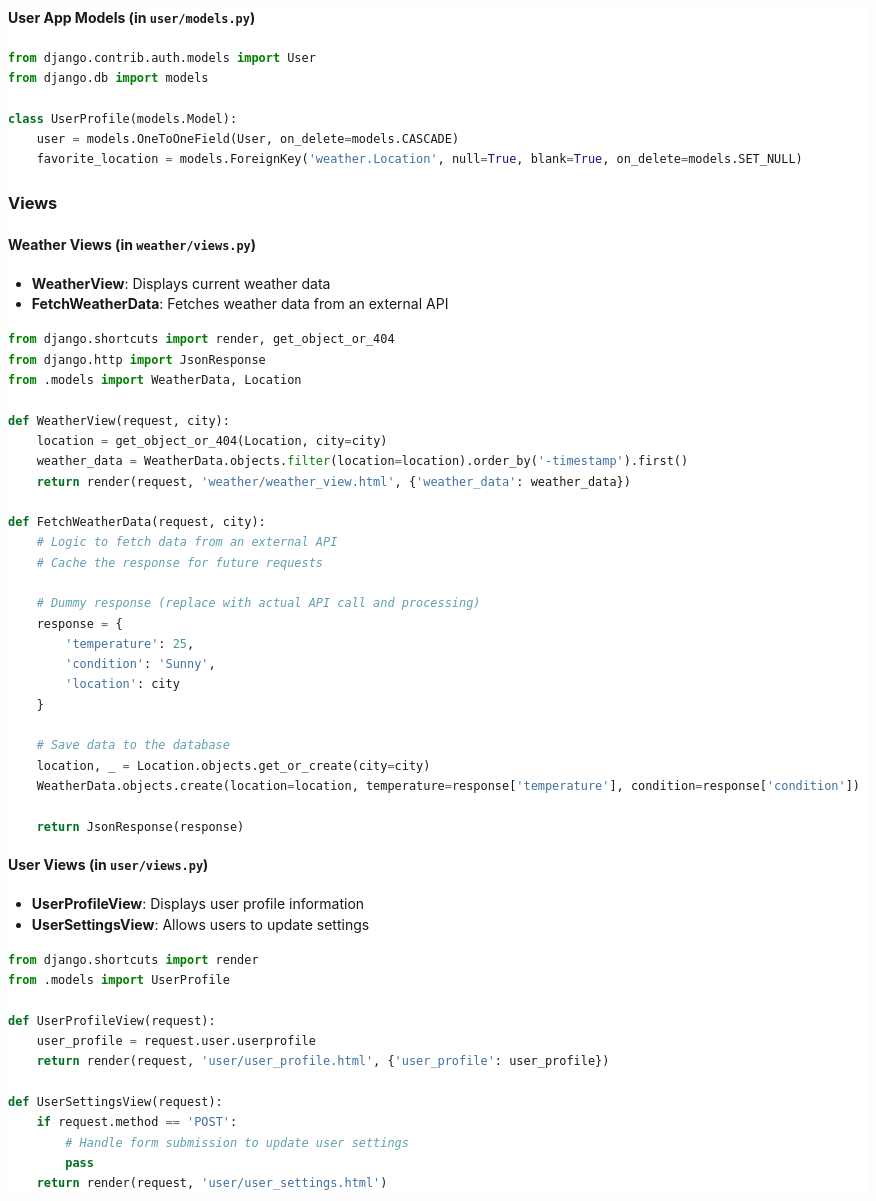 #### User App Models (in `user/models.py`)

```python
from django.contrib.auth.models import User
from django.db import models

class UserProfile(models.Model):
    user = models.OneToOneField(User, on_delete=models.CASCADE)
    favorite_location = models.ForeignKey('weather.Location', null=True, blank=True, on_delete=models.SET_NULL)
```

### Views

#### Weather Views (in `weather/views.py`)

- **WeatherView**: Displays current weather data
- **FetchWeatherData**: Fetches weather data from an external API

```python
from django.shortcuts import render, get_object_or_404
from django.http import JsonResponse
from .models import WeatherData, Location

def WeatherView(request, city):
    location = get_object_or_404(Location, city=city)
    weather_data = WeatherData.objects.filter(location=location).order_by('-timestamp').first()
    return render(request, 'weather/weather_view.html', {'weather_data': weather_data})

def FetchWeatherData(request, city):
    # Logic to fetch data from an external API
    # Cache the response for future requests

    # Dummy response (replace with actual API call and processing)
    response = {
        'temperature': 25,
        'condition': 'Sunny',
        'location': city
    }
    
    # Save data to the database
    location, _ = Location.objects.get_or_create(city=city)
    WeatherData.objects.create(location=location, temperature=response['temperature'], condition=response['condition'])
    
    return JsonResponse(response)
```

#### User Views (in `user/views.py`)

- **UserProfileView**: Displays user profile information
- **UserSettingsView**: Allows users to update settings

```python
from django.shortcuts import render
from .models import UserProfile

def UserProfileView(request):
    user_profile = request.user.userprofile
    return render(request, 'user/user_profile.html', {'user_profile': user_profile})

def UserSettingsView(request):
    if request.method == 'POST':
        # Handle form submission to update user settings
        pass
    return render(request, 'user/user_settings.html')
```